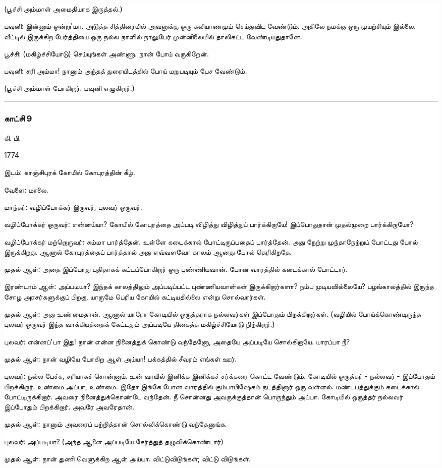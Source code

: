 (பூச்சி அம்மாள் அமைதியாக இருத்தல்.)  

பவுனி: இன்னும் ஒன்று'மா. அடுத்த சித்திரையில் அவனுக்கு ஒரு கலியாணமும் செய்துவிட வேண்டும். அதிலே நமக்கு ஒரு முயற்சியும் இல்லை. வீட்டில் இருக்கிற பேர்த்தியை ஒரு நல்ல நாளில் நாலுபேர் முன்னிலையில் தாலிகட்ட வேண்டியதுதானே.  

பூச்சி: (மகிழ்ச்சியோடு) செய்யுங்கள் அண்ணா. நான் போய் வருகிறேன்.  

பவுனி: சரி அம்மா! நானும் அந்தத் துரையிடத்தில் போய் மறுபடியும் பேச வேண்டும்.  

(பூச்சி அம்மாள் போகிறார். பவுனி எழுகிறார்.)  

------------------  

  

### காட்சி 9  

கி. பி.

 1774  

  

இடம்: காஞ்சிபுரக் கோயில் கோபுரத்தின் கீழ்.  

வேளை: மாலை.  

மாந்தர்: வழிப்போக்கர் இருவர், புலவர் ஒருவர்.  

வழிப்போக்கர் ஒருவர்: என்னய்யா? கோயில் கோபுரத்தை அப்படி விழித்து விழித்துப் பார்க்கிறாயே! இப்போதுதான் முதல்முறை பார்க்கிறாயோ?  

வழிப்போக்கர் மற்றொருவர்: சும்மா பார்த்தேன். உள்ளே கடைக்கால் போட்டிருப்பதைப் பார்த்தேன். அது நேற்று முந்தாநேற்றுப் போட்டது போல் இருக்கிறது. ஆனால் கோபுரத்தைப் பார்த்தால் அது எவ்வளவோ காலம் ஆனது போல் தெரிகிறதே.  

முதல் ஆள்: அதை இப்போது புதிதாகக் கட்டப்போகிறார் ஒரு புண்ணியவான். போன வாரத்தில் கடைக்கால் போட்டார்.  

இரண்டாம் ஆள்: அப்படியா? இந்தக் காலத்திலும் அப்படிப்பட்ட புண்ணியவான்கள் இருக்கிறார்களா? நம்ப முடியவில்லையே? பழங்காலத்தில் இருந்த சோழ அரசர்களுக்குப் பிறகு, யாருமே பெரிய கோயில் கட்டியதில்லை என்று சொல்வார்கள்.  

முதல் ஆள்: அது உண்மைதான். ஆனால் யாரோ கோடியில் ஒருத்தராக நல்லவர்கள் இப்போதும் பிறக்கிறார்கள். (வழியில் போய்க்கொண்டிருந்த புலவர் ஒருவர் இந்த வாக்கியத்தைக் கேட்டதும் அப்படியே திகைத்த மகிழ்ச்சியோடு நிற்கிறார்.)  

புலவர்: என்னப்'பா இது! நான் என்ன நினைத்துக் கொண்டு வந்தேனோ, அதையே அப்படியே சொல்கிறாயே. யாரப்பா நீ?  

முதல் ஆள்: நான் வழியே போகிற ஆள் அய்யா! பக்கத்தில் சீவரம் எங்கள் ஊர்.  

புலவர்: நல்ல பேச்சு, சரியாகச் சொன்னாய். உன் வாயில் இனிக்க இனிக்கச் சர்க்கரை கொட்ட வேண்டும். கோடியில் ஒருத்தர் - நல்லவர் - இப்போதும் பிறக்கிறார். உண்மை அப்பா, உண்மை. இதோ இங்கே போன வாரத்தில் கும்பாபிஷேகம் நடத்தினார் ஒரு வள்ளல். மண்டபத்துக்கும் கடைக்கால் போட்டிருக்கிறார். அவரை நினைத்துக்கொண்டே வந்தேன். நீ சொன்னது அவருக்குத்தான் பொருந்தும் அப்பா. கோடியில் ஒருத்தர் நல்லவர் இப்போதும் பிறக்கிறார். அவரே அவரேதான்.  

முதல் ஆள்: நானும் அவரைப் பற்றித்தான் சொல்லிக்கொண்டு வந்தேனுங்க.  

புலவர்: அப்படியா? (அந்த ஆளை அப்படியே சேர்த்துத் தழுவிக்கொண்டார்)  

முதல் ஆள்: நான் துணி வெளுக்கிற ஆள் அய்யா. விட்டுவிடுங்கள்; விட்டு விடுங்கள்.  
